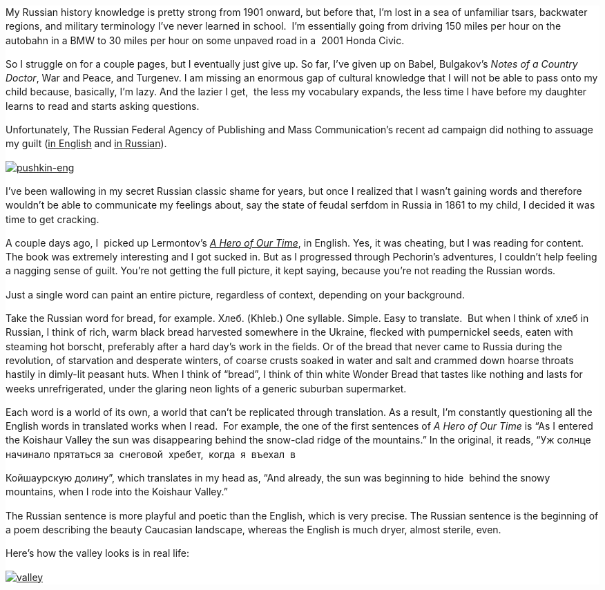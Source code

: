 My Russian history knowledge is pretty strong from 1901 onward, but before that, I&#8217;m lost in a sea of unfamiliar tsars, backwater regions, and military terminology I&#8217;ve never learned in school.  I&#8217;m essentially going from driving 150 miles per hour on the autobahn in a BMW to 30 miles per hour on some unpaved road in a  2001 Honda Civic.

So I struggle on for a couple pages, but I eventually just give up. So far, I&#8217;ve given up on Babel, Bulgakov&#8217;s _Notes of a Country Doctor_, War and Peace, and Turgenev. I am missing an enormous gap of cultural knowledge that I will not be able to pass onto my child because, basically, I&#8217;m lazy. And the lazier I get,  the less my vocabulary expands, the less time I have before my daughter learns to read and starts asking questions.

Unfortunately, The Russian Federal Agency of Publishing and Mass Communication&#8217;s recent ad campaign did nothing to assuage my guilt (<a href="http://adsoftheworld.com/taxonomy/brand/federal_agency_of_publishing_and_mass_communication" target="_blank">in English</a> and <a href="http://pro-books.ru/news/3/9460" target="_blank">in Russian</a>).

[<img class="aligncenter size-medium wp-image-10055" src="https://raw.githubusercontent.com/veekaybee/wlb/gh-pages/assets/images/2015/08/pushkin-eng1-580x829.jpg" alt="pushkin-eng" width="580" height="829" />](https://raw.githubusercontent.com/veekaybee/wlb/gh-pages/assets/images/2015/08/pushkin-eng1.jpg)

I&#8217;ve been wallowing in my secret Russian classic shame for years, but once I realized that I wasn&#8217;t gaining words and therefore wouldn&#8217;t be able to communicate my feelings about, say the state of feudal serfdom in Russia in 1861 to my child, I decided it was time to get cracking.

A couple days ago, I  picked up Lermontov&#8217;s _<a href="https://en.wikipedia.org/wiki/A_Hero_of_Our_Time" target="_blank">A Hero of Our Time</a>_, in English. Yes, it was cheating, but I was reading for content. The book was extremely interesting and I got sucked in. But as I progressed through Pechorin&#8217;s adventures, I couldn&#8217;t help feeling a nagging sense of guilt. You&#8217;re not getting the full picture, it kept saying, because you&#8217;re not reading the Russian words.

Just a single word can paint an entire picture, regardless of context, depending on your background.

Take the Russian word for bread, for example. Хлеб. (Khleb.) One syllable. Simple. Easy to translate.  But when I think of хлеб in Russian, I think of rich, warm black bread harvested somewhere in the Ukraine, flecked with pumpernickel seeds, eaten with steaming hot borscht, preferably after a hard day&#8217;s work in the fields. Or of the bread that never came to Russia during the revolution, of starvation and desperate winters, of coarse crusts soaked in water and salt and crammed down hoarse throats hastily in dimly-lit peasant huts. When I think of &#8220;bread&#8221;, I think of thin white Wonder Bread that tastes like nothing and lasts for weeks unrefrigerated, under the glaring neon lights of a generic suburban supermarket.

Each word is a world of its own, a world that can&#8217;t be replicated through translation. As a result, I&#8217;m constantly questioning all the English words in translated works when I read.  For example, the one of the first sentences of _A Hero of Our Time_ is &#8220;As I entered the Koishaur Valley the sun was disappearing behind the snow-clad ridge of the mountains.&#8221; In the original, it reads, &#8220;Уж солнце начинало прятаться за  снеговой  хребет,  когда  я  въехал  в
  
Койшаурскую долину&#8221;, which translates in my head as, &#8220;And already, the sun was beginning to hide  behind the snowy mountains, when I rode into the Koishaur Valley.&#8221;

The Russian sentence is more playful and poetic than the English, which is very precise. The Russian sentence is the beginning of a poem describing the beauty Caucasian landscape, whereas the English is much dryer, almost sterile, even.

Here&#8217;s how the valley looks is in real life:

[<img class="aligncenter  wp-image-10060" src="https://raw.githubusercontent.com/veekaybee/wlb/gh-pages/assets/images/2015/08/valley-580x387.jpg" alt="valley" width="504" height="336" />](https://raw.githubusercontent.com/veekaybee/wlb/gh-pages/assets/images/2015/08/valley.jpg)
